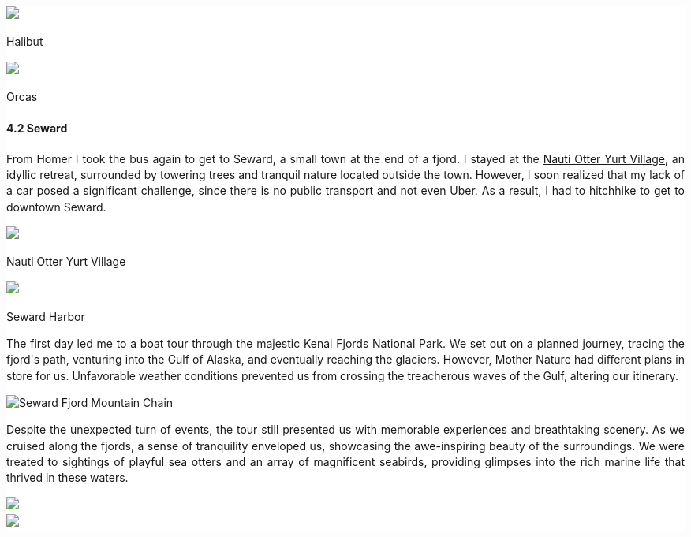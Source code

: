 <div class="row flex-md-row flex-column align-center mb-3">
  <div class="col-md-6">
    <img src="{{site.baseurl}}/assets/imgs/blog/alaska_2023/Homer_Halibut.jpeg" class="mb-1">
    <p class="text-center mt-1">Halibut</p>
  </div>
  <div class="col-md-6">
    <img src="{{site.baseurl}}/assets/imgs/blog/alaska_2023/Homer_Orcas.jpeg" class="mb-1">
    <p class="text-center mt-1">Orcas</p>
  </div>
</div>

#### 4.2 Seward

<p align="justify">From Homer I took the bus again to get to Seward, a small town at the end of a fjord. I stayed at the <a href="https://www.nautiotterinn.com/">Nauti Otter Yurt Village</a>, an idyllic retreat, surrounded by towering trees and tranquil nature located outside the town. However, I soon realized that my lack of a car posed a significant challenge, since there is no public transport and not even Uber. As a result, I had to hitchhike to get to downtown Seward.</p>

<div class="row flex-md-row flex-column align-center mb-3">
  <div class="col-md-6">
    <img src="{{site.baseurl}}/assets/imgs/blog/alaska_2023/Seward_Nauti_Otter.jpeg" class="mb-1">
    <p class="text-center mt-1">Nauti Otter Yurt Village</p>
  </div>
  <div class="col-md-6">
    <img src="{{site.baseurl}}/assets/imgs/blog/alaska_2023/Seward_Harbour.jpeg" class="mb-1">
    <p class="text-center mt-1">Seward Harbor</p>
  </div>
</div>

<p align="justify">The first day led me to a boat tour through the majestic Kenai Fjords National Park. We set out on a planned journey, tracing the fjord's path, venturing into the Gulf of Alaska, and eventually reaching the glaciers. However, Mother Nature had different plans in store for us. Unfavorable weather conditions prevented us from crossing the treacherous waves of the Gulf, altering our itinerary.</p>

![Seward Fjord Mountain Chain]({{site.baseurl}}/assets/imgs/blog/alaska_2023/Seward_Fjord_Mountains.jpeg)

<p align="justify">Despite the unexpected turn of events, the tour still presented us with memorable experiences and breathtaking scenery. As we cruised along the fjords, a sense of tranquility enveloped us, showcasing the awe-inspiring beauty of the surroundings. We were treated to sightings of playful sea otters and an array of magnificent seabirds, providing glimpses into the rich marine life that thrived in these waters.</p>

<div class="row flex-md-row flex-column align-center mb-3">
  <div class="col-md-6">
    <img src="{{site.baseurl}}/assets/imgs/blog/alaska_2023/Seward_Fjord_Rocks.jpeg" class="mb-1">
  </div>
  <div class="col-md-6">
    <img src="{{site.baseurl}}/assets/imgs/blog/alaska_2023/Seward_Fjord_Bird_Rock.jpeg" class="mb-1">
  </div>
</div>
